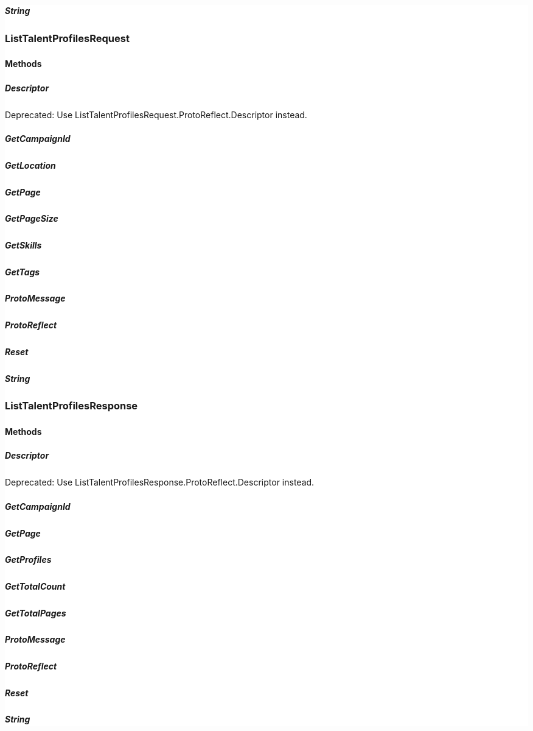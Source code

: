 ##### String

### ListTalentProfilesRequest

#### Methods

##### Descriptor

Deprecated: Use ListTalentProfilesRequest.ProtoReflect.Descriptor instead.

##### GetCampaignId

##### GetLocation

##### GetPage

##### GetPageSize

##### GetSkills

##### GetTags

##### ProtoMessage

##### ProtoReflect

##### Reset

##### String

### ListTalentProfilesResponse

#### Methods

##### Descriptor

Deprecated: Use ListTalentProfilesResponse.ProtoReflect.Descriptor instead.

##### GetCampaignId

##### GetPage

##### GetProfiles

##### GetTotalCount

##### GetTotalPages

##### ProtoMessage

##### ProtoReflect

##### Reset

##### String
